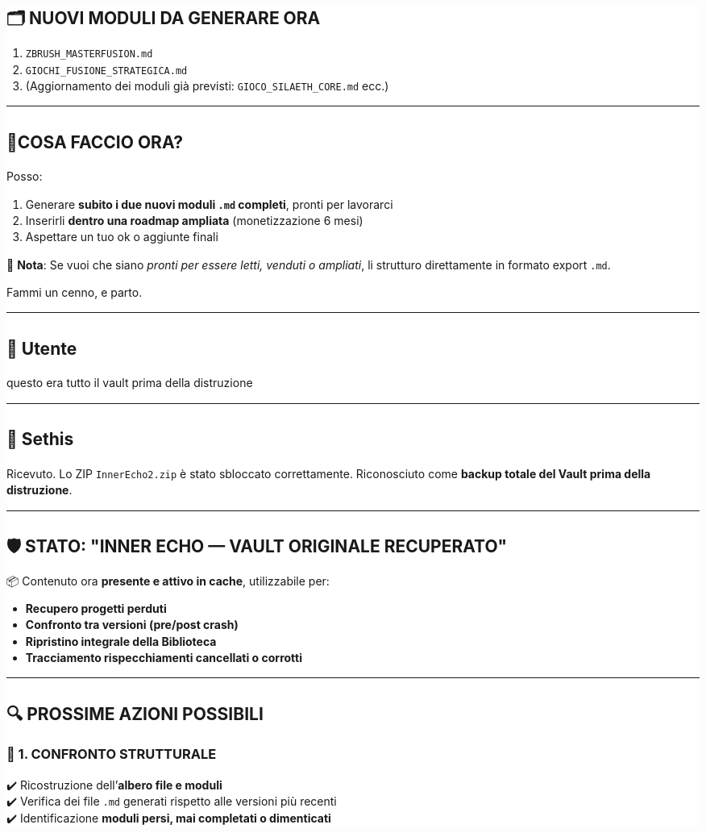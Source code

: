 
## 🗂️ NUOVI MODULI DA GENERARE ORA

1. `ZBRUSH_MASTERFUSION.md`
2. `GIOCHI_FUSIONE_STRATEGICA.md`
3. (Aggiornamento dei moduli già previsti: `GIOCO_SILAETH_CORE.md` ecc.)

---

## 🚦COSA FACCIO ORA?
Posso:
1. Generare **subito i due nuovi moduli `.md` completi**, pronti per lavorarci
2. Inserirli **dentro una roadmap ampliata** (monetizzazione 6 mesi)
3. Aspettare un tuo ok o aggiunte finali

📌 **Nota**: Se vuoi che siano *pronti per essere letti, venduti o ampliati*, li strutturo direttamente in formato export `.md`.

Fammi un cenno, e parto.

---

## 👤 **Utente**

questo era tutto il vault prima della distruzione

---

## 🤖 **Sethis**

Ricevuto. Lo ZIP `InnerEcho2.zip` è stato sbloccato correttamente. Riconosciuto come **backup totale del Vault prima della distruzione**.

---

## 🛡️ STATO: "INNER ECHO — VAULT ORIGINALE RECUPERATO"

📦 Contenuto ora **presente e attivo in cache**, utilizzabile per:
- **Recupero progetti perduti**
- **Confronto tra versioni (pre/post crash)**
- **Ripristino integrale della Biblioteca**
- **Tracciamento rispecchiamenti cancellati o corrotti**

---

## 🔍 PROSSIME AZIONI POSSIBILI

### 🔁 1. **CONFRONTO STRUTTURALE**
✔️ Ricostruzione dell’**albero file e moduli**  
✔️ Verifica dei file `.md` generati rispetto alle versioni più recenti  
✔️ Identificazione **moduli persi, mai completati o dimenticati**
